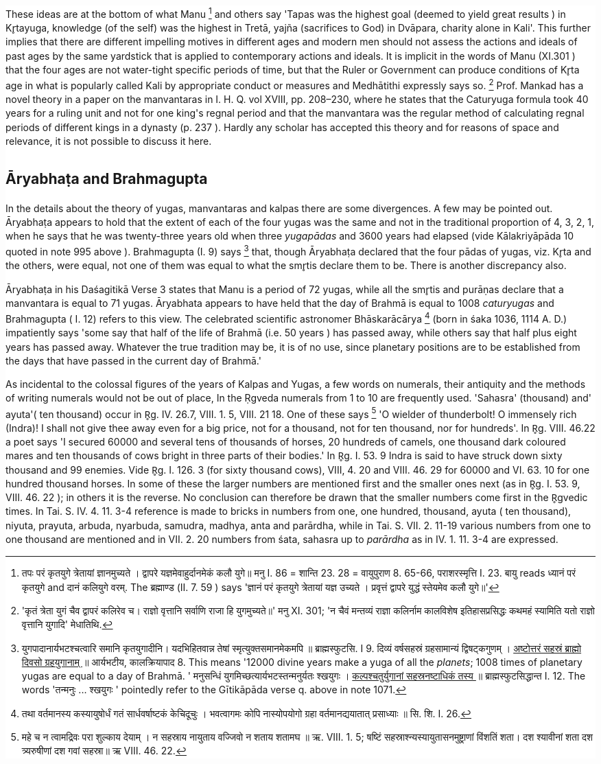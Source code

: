[^1092]: For the सांख्यतत्त्वs, vide सांख्यकारिका 3 'मूलप्रकृतिरविकृतिर्महदाद्याः प्रकृतिविकृतयः सप्त । षोडशकश्च विकारो न प्रकृतिर्न विकृतिः पुरुषः॥'. महत् , अहङ्कार and पञ्चतन्मात्रs are of a double nature i.e both प्रकृति and विकृति. The sixteen ( which are merely products and not causes) are five कर्मेन्द्रियs, five ज्ञानेन्द्रियः, five mahābhūtas ( पृथिव्यप्तेजोवाय्वाकाश) and मनः .

These ideas are at the bottom of what Manu [^1093] and others say 'Tapas was the highest goal (deemed to yield great results ) in Kr̥tayuga, knowledge (of the self) was the highest in Tretā, yajña (sacrifices to God) in Dvāpara, charity alone in Kali'. This further implies that there are different impelling motives in different ages and modern men should not assess the actions and ideals of past ages by the same yardstick that is applied to contemporary actions and ideals. It is implicit in the words of Manu (XI.301 ) that the four ages are not water-tight specific periods of time, but that the Ruler or Government can produce conditions of Kr̥ta age in what is popularly called Kali by appropriate conduct or measures and Medhātithi expressly says so. [^1093a] Prof. Mankad has a novel theory in a paper on the manvantaras in I. H. Q. vol XVIII, pp. 208–230, where he states that the Caturyuga formula took 40 years for a ruling unit and not for one king's regnal period and that the manvantara was the regular method of calculating regnal periods of different kings in a dynasty (p. 237 ). Hardly any scholar has accepted this theory and for reasons of space and relevance, it is not possible to discuss it here.

## Āryabhaṭa and Brahmagupta

In the details about the theory of yugas, manvantaras and kalpas there are some divergences. A few may be pointed out. Āryabhaṭa appears to hold that the extent of each of the four yugas was the same and not in the traditional proportion of 4, 3, 2, 1, when he says that he was twenty-three years old when three _yugapādas_ and 3600 years had elapsed (vide Kālakriyāpāda 10 quoted in note 995 above ). Brahmagupta (I. 9) says [^1094] that, though Āryabhaṭa declared that the four pādas of yugas, viz. Kr̥ta and the others, were equal, not one of them was equal to what the smr̥tis declare them to be. There is another discrepancy also.

[^1093]: तपः परं कृतयुगे त्रेतायां ज्ञानमुच्यते । द्वापरे यज्ञमेवाहुर्दानमेकं कलौ युगे॥ मनु I. 86 = शान्ति 23. 28 = वायुपुराण 8. 65-66, पराशरस्मृत्ति I. 23. बायु reads ध्यानं परं कृतयुगे and दानं कलियुगे वरम्. The ब्रह्माण्ड (II. 7. 59 ) says 'ज्ञानं परं कृतयुगे त्रेतायां यज्ञ उच्यते । प्रवृत्तं द्वापरे युद्धं स्तेयमेव कलौ युगे॥'

[^1093a]: 'कृतं त्रेता युगं चैव द्वापरं कलिरेव च। राज्ञो वृत्तानि सर्वाणि राजा हि युगमुच्यते॥' मनु XI. 301; 'न चैवं मन्तव्यं राज्ञा कलिर्नाम  कालविशेष इतिहासप्रसिद्धः कथमहं स्यामिति यतो राज्ञो वृत्तानि युगादि' मेधातिथि.

[^1094]: युगपादानार्यभटश्चत्वारि समानि कृतयुगादीनि। यदभिहितवान्न तेषां स्मृत्युक्तसमानमेकमपि ॥ ब्राह्मस्फुटसि. I 9. दिव्यं वर्षसहस्रं ग्रहसामान्यं द्विषट्कगुणम् । <u>अष्टोत्तरं सहस्रं ब्राह्मो दिवसो ग्रहयुगानाम् </u>॥ आर्यभटीय, कालक्रियापाद 8. This means '12000 divine years make a yuga of all the _planets_; 1008 times of planetary yugas are equal to a day of Brahmā. ' मनुसन्धिं युगमिच्छत्यार्यभटस्तन्मनुर्यतः श्खयुगः । <u>कल्पश्चतुर्युगानां सहस्रनष्टाधिकं तस्य </u>॥ ब्राह्मस्फुटसिद्धान्त I. 12. The words 'तन्मनुः ... श्खयुगः ' pointedly refer to the Gītikāpāda verse q. above in note 1071.

Āryabhaṭa in his Daśagitikā Verse 3 states that Manu is a period of 72 yugas, while all the smr̥tis and purāṇas declare that a manvantara is equal to 71 yugas. Āryabhata appears to have held that the day of Brahmā is equal to 1008 _caturyugas_ and Brahmagupta ( I. 12) refers to this view. The celebrated scientific astronomer Bhāskarācārya [^1095] (born in śaka 1036, 1114 A. D.) impatiently says 'some say that half of the life of Brahmā (i.e. 50 years ) has passed away, while others say that half plus eight years has passed away. Whatever the true tradition may be, it is of no use, since planetary positions are to be established from the days that have passed in the current day of Brahmā.'

As incidental to the colossal figures of the years of Kalpas and Yugas, a few words on numerals, their antiquity and the methods of writing numerals would not be out of place, In the Ṛgveda numerals from 1 to 10 are frequently used. 'Sahasra' (thousand) and' ayuta'( ten thousand) occur in R̥g. IV. 26.7, VIII. 1. 5, VIII. 21 18. One of these says [^1096] 'O wielder of thunderbolt! O immensely rich (Indra)! I shall not give thee away even for a big price, not for a thousand, not for ten thousand, nor for hundreds'. In R̥g. VIII. 46.22 a poet says 'I secured 60000 and several tens of thousands of horses, 20 hundreds of camels, one thousand dark coloured mares and ten thousands of cows bright in three parts of their bodies.' In R̥g. I. 53. 9 Indra is said to have struck down sixty thousand and 99 enemies. Vide R̥g. I. 126. 3 (for sixty thousand cows), VIII, 4. 20 and VIII. 46. 29 for 60000 and VI. 63. 10 for one hundred thousand horses. In some of these the larger numbers are mentioned first and the smaller ones next (as in R̥g. I. 53. 9, VIII. 46. 22 ); in others it is the reverse. No conclusion can therefore be drawn that the smaller numbers come first in the R̥gvedic times. In Tai. S. IV. 4. 11. 3-4 reference is made to bricks in numbers from one, one hundred, thousand, ayuta ( ten thousand), niyuta, prayuta, arbuda, nyarbuda, samudra, madhya, anta and parārdha, while in Tai. S. VII. 2. 11-19 various numbers from one to one thousand are mentioned and in VII. 2. 20 numbers from śata, sahasra up to _parārdha_ as in IV. 1. 11. 3-4 are expressed.

[^1095]:  तथा वर्तमानस्य कस्यायुषोर्धं गतं सार्धवर्षाष्टकं केचिदूचुः । भवत्वागमः कोपि नास्योपयोगो ग्रहा वर्तमानद्ययातात् प्रसाध्याः ॥ सि. शि. I. 26.


[^1080]: सूर्याचन्द्रमसौ धाता यथापूर्वमकल्पयत् । दिवं च पृथिवीं चान्तरिक्षमथो स्वः॥ ऋ. X. 190.3.
[^1081]: Vide Inscriptions of Aśoka in C. I. I. vol. I, pp. 6, 30 (text of 4th edict), and pp. 55, 74 ( text of 5th edict). In the Vanaparva 188, 69 it is said that fire called Saṁvartaka will assail the world while the Brahmapurāṇa (232. 39) says that terrible clouds called 'Saṁvartaka' will rise, when final dissolution (_pralaya_) will follow. Therefore, 'āva saṁvata kapā' means 'up to the end of Kalpa when destructive fire called saṁvartaka will arise' (or when terrible clouds called saṁvartaka will arise ). It may be noted that the Amara-kośa regards संवर्त, प्रलय, कल्प, क्षय and कल्पान्त as synonyms.
[^1081a]: <u> चत्वारि भारते वर्षे युगानि </u> मुनयो विदुः ।  कृतं त्रेता द्वापरं च तिष्यं चेति चतुर्युगम् ॥ वायु. 24. 1, 45. 137 (reads कवयो for मुनयो and कलिश्चेति चतुष्टयम् ), 57. 22; मत्स्य 142. 17-18 'चत्वारि भारते वर्षे युगानि ऋषयोऽब्रुवन् । कृतं त्रेता द्वापरं च कलिश्चैवं चतुर्युगम् ॥ पूर्वं कृतयुगं नाम ततस्रेताभिधीयते। द्वापरं च कलिश्चैव युगानि परिकल्पयेत् ॥'. Vide ब्रह्म 27. 64. 27. 64. Tradition gave slightly varying information about the end of the Dvāpara age. It is said that the war between the Kaurava and Pandava hosts was fought in the period of sandhyā between Dvāpara and Kali (Ādi, 2.13). Similarly, शल्य 60.25 (प्राप्तं कलियुगं विद्धि), वनपर्व 149. 38 say that Kaliyuga was very near when the Bhārata war was about to be fought (एतत्कलियुगं नामाचिराद्यत्प्रवर्तते). On the other hand, many of the Purāṇas say that Kaliyuga began the very day Kṛṣṇa finished his avatāra and went to heaven; वायु 99. 428-29, ब्रह्माण्ड III. 74. 241, मत्स्य 273. 49-50, विष्णु IV, 24. 110, भागवत XII.2.33;ब्रह्म 212.8 has the same idea in different words. Vide note 993 for quotations from some of these Purāṇas. The Mausalaparva 1.13 and 2.20 state that Kṛṣṇa passed away 36 years after the Bhārata war. In any case द्वापर came to an end immediately or a few years after the Bhārata war.
[^1082]: Manu I. 65-67 are the same as Śāntiparva 231. 15-17, Manu I. 65-66 are the same as Matsya 142. 5-6 (with slight variations), Madu I. 69-70 are the same as Śānti 231. 20-21, Vāyu 57. 23-24 and Matsya 142. 19-20. Manu I. 69 is same as Vanaparva 188. 22-23.
[^1083]: It was said by Manu (1. 81-82) that Kṛta was an age in which Dharma was four-footed and perfect, that in the other ages dharma declined successively by one foot, that theft, falsehood and fraud increase in proportion. Then Manu further avers (I. 83-86 ) that the length of human life in the four ages is respectively 400, 350, 200 and 100 years, that the set of duties differ in the four ages. Dharma is said to be four-footed because Manu VIII 16 identifies dharma with vṛṣa (bull). Both Plato and Aristotle believed that every art and science had many times developed to its apogee and then deteriorated.
[1083a]: Many ancient authors in almost all countries believed that there were different ages with differing levels of virtue and that they themselves lived in the worst age. Vide Hesiod's 'Works and days' pp. 11-17 (Loeb Classical Library) where Hesiod's own age was said to be the worst of five ages. The Babylonians made out 2160000 years for the duration of the world and imagined there were three ages, viz. golden, silver and copper, Vide pp, 33-34 of Maclean's 'Babylonian astrology in relation to the Old Testament'. Sarton also thinks that the Sumeriaas originated a golden age of man and speak of huge numbers of years, viz. 12,960,000 (PP. 69 and 118 of 'a History of Science'). Berossus gave a list of tea ante-deluvian kings reigning in all for 432000 years (see Cambridge Ancient History, 1923, vol. I. page 150 ). Vide Heath's 'Greek astronomy' (Introduction, p. XIV) re Egyptians' claim for possessing records of observations of stars for 630,000 years and a similar claim of Babylonians for 1,444,000 years,
[^1084]: स ऐक्षत प्रजापतिः। त्रय्यां वाव विद्यायां सर्वाणि भूतानि हन्त त्रयीमेव विद्यामात्मानमभिसंस्करवा इति ॥ स ऋचो व्यौहत् । द्वादश बृहतीसहस्राण्येतावत्यो हर्चो याः प्रजापतिसृष्टास्तास्त्रिंशत्तमे व्यूहे पंक्तिवतिष्ठन्त । ता यत्त्रिंशत्तमे व्यूहेऽतिष्ठन्त तस्मात्रिंशन्मासस्य रात्रयोऽथ यत्पंक्तिषु तस्मात्यांक्तः प्रजापतिस्ता अष्टाशतं शतानि पङ्क्त्योऽभवन् । अथेतरौ वेदौ व्यौहत् । ...ते सर्वे त्रयो वेदाः । दश च सहस्राण्यष्टौ च शतान्यशीतीनामभवत् स मुहूर्तेन मुहूर्तेनाशीतिमाप्नोत् । शतपथ X. 4. 2. 22, 23, 25.
[^1085]: A मन्वन्तर would mean 'अन्यः मनुः' or मनूनामन्तरमनकाशोऽवधिर्वा as क्षीरस्वामी explains. If 1000 महायुगs are divided by 14, each मन्वन्तर is equal to 71 महायुगs plus a little more (i.e. six mahāyugas divided by 14 ). Therefore, the विष्णुपुराण says 'चतुर्युगानां संख्याता <u>साधिका </u>ह्येकसप्ततिः । मन्वन्तरं मनोः कालः सुरादीनां च सत्तम ॥'I. 3.18; vide also ब्रह्माण्ड II. 6.19 and II 35 173. चतुर्युगसहस्रान्तं कल्पमाहुर्मनीषिणः । कूर्म II.45 49; चतुर्युगसहस्रं तु कथ्यते ब्रह्मणो दिनम् ॥ स कल्पस्तत्र मनवश्चतुर्दश महामुने । तदन्ते चैव मैत्रेय ब्राह्मो नैमित्तिको लयः॥ विष्णुपु. VI. 3. 11-12.
[^1086]: एकमस्य व्यतीतं तु परार्धं ब्रह्मणोऽनघ। तस्यान्तेऽभून्महाकल्पः पाद्म इत्यभिविश्रुतः॥ द्वितीयस्य परार्धस्य वर्तमानस्य वै द्विज । वाराह इति कल्पोयं प्रथमः परिकल्पितः ॥ विष्णुपुराण I. 3. 27-28.
[^1087]: The word 'मनु' frequently occurs in the Ṛgveda and other samhitās. Manu is often spoken of as the father of humanity and of the sages and as laying down the proper path for mankind. Vide : यानि मनुरवृणीता पिता नस्ता शं च योश्च रुद्रस्य वश्मि॥ ऋ. II. 33. 13; मा नः पथः पित्र्यान्मानवादधि दूरं नैष्ट परावतः ॥ ऋ. VIII. 30.3; वि यो रत्ना भजति मानवेन्यः श्रेष्ठं नो अत्र द्रविणं यथा दधत् ॥ ऋ. IV. 54. 1; यद्वै किं च मनुरवदत्तद्भेषजम् । तै. सं. II. 2. 10. 2, काठकसं. XI. 5. In the शतपथब्राह्मण ( I. 8. 1. 1) occurs the famous story of Manu and the deluge. Another story is that of Manu and his son Nābhānediṣṭha in ते.सं. III. 1. 9. 4-6 and ऐ. बा 22.9, Vide H. of Dh. vol. III. p. 543.
[^1088]: सहस्रदा ग्रामणीर्मा रिषन्मनुः सूर्येणास्य यतमानतु दक्षिणा । सावर्णेदेवाः प्रतिरन्त्वायुर्यस्मिन्नश्रान्ता असनाम वाजम् ॥ ऋ. x 62. 11. In ऋ. x. 62 9 the gifts made by सावर्ण्य are mentioned. The भागवतपुराण (XII. 7. 15) says 'मन्वन्तरं मनुर्देवाः मनुपुत्राः सुरेश्वरः । ऋषयोंशावतारश्च हरेः षड्विधमुच्यते ॥"
[^1088a]: केचिञ्चतुर्युगं यावत्केचिन्मन्वन्तरं सुराः । तिष्ठन्ति भवतो दत्ता मया बै कल्पसंस्थितिः ॥ विष्णुपु. I. 12. 93.
[^1089]: सहस्रयुगपर्यन्तमहर्यद्ब्रह्मणो विदुः। रात्रि युगसहस्रान्तां तेऽहोरात्रविदो जनाः ॥ शान्ति. 23. 31 and गीता VIII. 17. The word युग is often used to denote the 12000 years of divine measure as in वनपर्व 188. 38 'एषा द्वादशसाहस्री युगाख्या परिकीर्तिता ॥'.
[^1090]: यथा मनौ विवस्वति सोमं शक्रापिबः सुतम् । यथा त्रिते छन्द इन्द्र जुजोषस्यायौ मादयसे सचा ॥ ऋ. VIII. 52. 1 (4th बालखिल्यसूक्त).
[^1090a]: अतीतानागताश्चैते मनवः परिकीर्तिताः। ...स्वे स्वेऽन्तरे सर्वमिदमुत्पाद्य सचराचरम् । कल्पक्षये विनिवृत्ते मुच्यन्ते ब्रह्मणा सह । एते युगसहस्रान्ते विनश्यन्ति पुनः पुनः। मत्स्य 9. 37-39; मन्वन्तरेषु ये शिष्टा इह तिष्ठन्ति धार्मिकाः। मनुः सप्तर्षयश्चैव लोकसन्तानकारणात् । धर्मार्थे ये च शिष्टा वै याथातथ्यं प्रचक्षते। वायु. 59. 34; प्रवर्तयन्ति वेदांश्च भुवि सप्तर्षयो दिवः। अग्नि. 150. 21; the मत्स्यपुराण (142. 29-32) calculates the numbers of years in a मन्वन्तर as follows : 'एषा चतुर्युगाख्या तु साधिका त्वेकसप्ततिः । कृतत्रेतादियुक्ता सा मनोरन्तरमुच्यते ॥ मन्वन्तरस्य संख्या तु मानुषेण निबोधत । एकत्रिंशत्तथा कोट्यः संख्याता संख्यया द्विजैः। तथा शतसहस्राणि दश चान्यानि भागशः । सहस्राणि तु द्वात्रिंशच्छतान्यष्टाधिकानि च ।। अशीतिश्चैव वर्षाणि मासाश्चैवाधिकास्तु षट् । मन्वन्तरस्य संख्यैषा मानुषेण प्रकीर्तिता॥; vide ब्रह्माण्ड (II. 35. 164-165) which differs slightly from this.
[^1090b]: Vide "The rationalistic and realistic interpretation of the Upanishads' (pp. 2 and 3 ) published at Nagpur in 1958.
[^1091]: चतुर्विधस्तु प्रलयो नित्यो यः प्राणिनां लयः । सदा विनाशो जातानां ब्राह्मो नमित्तिको लयः ॥ चतुर्युगसहस्रान्ते प्राकृतः प्रकृतौ लयः। लय आत्यन्तिको ज्ञानादात्मनः परमात्मनि ॥ अग्नि 368. 1-2; नैमित्तिकः प्राकृतिकस्तथैवात्यन्तिको द्विज। नित्यश्च सर्वभूतानां प्रलयोयं चतुर्विधः ॥ ब्राह्मो नैमित्तिकस्तत्र शेतेऽयं जगतीपतिः । प्रयाति प्राकृतं चैव ब्रह्माण्डं प्रकृतौ लयम् ॥ ज्ञानादात्यन्तिकः प्रोक्तो योगिनः परमात्मनि । नित्यः सदैव भूतानां यो विनाशो दिवानिशम् । विष्णुपु० I. 7. 41-43 and VI. 3. 2 ff, where प्राकृतप्रलय is said to be द्विपरार्धक; vide कूर्म II. 45. 1-10 for similar explanations.
[^1096]: महे च न त्वामद्रिवः परा शुल्काय देयाम् । न सहस्राय नायुताय वज्जिवो न शताय शतामघ ॥ ऋ. VIII. 1. 5; षष्टिं सहस्राश्न्यस्यायुतासनमुष्ट्राणां विंशतिं शता। दश श्यावीनां शता दश त्र्यरुषीणां दश गवां सहस्रा॥ ऋ VIII. 46. 22.
[^1097]: अयुतं प्रयुतं चैत्र शङ्कुं पद्मं तथार्बुदम् । खर्वं शङ्खं निखर्वं च महापद्मं च कोटयः । मध्यं चैव परार्धं च सपरं चात्र पण्यताम् । सभापर्व 65.3-4 (Yudhisthira says this when he was about to indulge in a gambling bout). Here the orders are not all serially named and — 'niyuta' and 'antya' are wanting.
[^1098]: एकं दश च शतं च सहस्रमयुतनियुते तथा प्रयुतम् । कोट्यर्बुदं च वृन्दं स्थानात्स्थानं दशगुणं स्यात् ॥ आर्यभटीय, गणितपाद 2. The meaning is ' the numbers eka...vṛnda are from place to place each ten times of the preceding.'
[^1099]: स्थानात्स्थानं दशगुणमेकस्माद्गण्यते द्विज । ततोष्टादशमे भागे परार्धमभिधीयते॥ परार्धद्विगुणं यत्तु प्राकृतः स लयो द्विज । तदाऽव्यक्तेऽखिलं व्यक्तं स्वहेतौ लयमेति वै॥ विष्णुपुराण VI. 3. 4-5 (one edition reads द्वादशमे for अष्टादशमे ); शतमाहुः परिदृढं सहस्रं परिपद्मकम् । विज्ञेयमयुतं तस्मान्नियुतं प्रयुतं ततः ॥ अर्बुदं न्यर्बुदं चैव स्वर्बुदं च ततः स्मृतम् । खर्वं चैव निखर्वे च शङ्कं पद्मं तथैव च । समुद्रं मध्यम चैव परार्धमपरं ततः। एवमष्टादशैतानि स्थानानि गणनाविधौ ॥ वायु 101. 100-102. In the verses from 94 onwards it says : अयुत = दशसहस्राणि, नियुत = शतसहस्र, अर्बुद = दशकोट्यः, अब्ज = कोटिशतं, खर्व = कोटि सहस्रं, निखर्व = दशकोटिसहस्राणि, शङ्कु = कोटिसहस्रशत, समुद्र = कोटीसहस्राणां सहस्रं ).
[^1100]: एकदशशतसहस्रायुतलक्षप्रयुतकोटयः क्रमशः। अर्बुदमब्जं खर्वनिखर्वमहापद्मशङ्कव स्तस्मात् ॥ जलधिश्चान्त्यं मध्यं परार्धमिति दशगुणोत्तराः संज्ञाः । संख्यायाः स्थानानां व्यवहारार्थे कृताः पूर्वैः॥ लीलावती (परिभाषा, 10-11).
[^1101]: Vide Colebrooke's Miscellaneous Essays, vol. II, pp. 504-517 (references to Indian Astronomer visiting Al Mansur's court in 773 A. D.): Alberuni's 'India' (tr. by Sachau, vol. II, pp. 312-313 ) and Preface pp. XXXII-XXXVI; 'a History of Mathematics' by Cajori (1913) pp. 88 and 100. Mr. G. R. Kaye, who in many of his writings assumes the role of doubter and iconoclast, claims (in J. A. S. B. N S. vol. III, pp. 475-508) that he has proved that this idea about India being the originator of the place value notation now prevalent in Europe is not well founded and must be re-opened and re-examined. In spite of him Prof. Neugebauer in E.S.A, says that the Hindu-Arabic numerals were introduced in Europe in the 12th century A. D. (p 4) and Prof. Filliozat on 'Scientific thought in Ancient India' in East and West, vol. VI. No.4 pp. 285-292 says at p. 291 that Europeans owe to India the popularisation of the decimal system and also the trigonometric sine. Vide also I, H. Q, vol. III. pp. 97-120 and 356–375 on 'Origin and development of numerals' by Sukumar Ranjan Das, Bulletin of the Calcutta Mathematical Society, vol XVII pp 195–202 by Saradakant Ganguly On 'Āryabhaṭa's alphabet and Greeks', Bhāratakaumudi vol. I. pp 253-258, 'Hindu Arabic numerals' by W. E, Clark, pp. 217-236 in Lanman Presentation volume and 'Hindu Arabic numerals' by Smith and Carspinki (1911).
[^1102]: Vide 'Legacy of Egypt' (Glanville p. 166), E S. A. by Neugebauer p. 20, Sarton in 'a History of Science' p. 69; Prof. Neugebauer in JAOS. vol. 61 pp. 213-215 avers that strong arguments exist for the assumption that the Babylonian methods of calculation went, together with Greek Astronomy, to India, and that, sometime in the first centuries of the Christian era, the corresponding decimal place value notation in India, which through the Arabs gave rise to the modern system of Europe. With great respect the author must demur to these assertions, The learned writer endeavours to show that a peculiar sign was used for zero in Mesopotamian cuneiform texts. The important questions that must be answered are; who discovered the symbol for zero now used almost throughout the world, whether the so-called sign for zero which Prof. Neugebauer asserts he has discovered in cuneiform texts was ever used in Europe or for that matter anywhere in the world except in Mesopotamia, what direct relation exists between the Indian zero symbol and the recently discovered zero symbol ( which no one had found so far ), whether the symbols for 1 to 9 in India bear any resemblance to the Mesopotamian symbols for these numbers, whether the Greeks (who admittedly borrowed many things from Mesopotamia ) used the Mesopotamian zero symbol and, if so, when. The 19th century was distinguished by the theories of Western Scholars claiming that science, pbilosophy and arts began in Greece and that other nations borrowed these from the Greeks. That bubble of Greek primacy in these matters has now been pricked. The twentinth century appears to be heading for giving to Mesopotamia the place once assigned to the Greeks. The Mesopotamian bubble raised by some scholars may be pricked in course of time, particularly as regards others borrowing from them.
[^1103]: षडङ्गो वेदः । छन्दःकल्पो व्याकरणं ज्योतिषं निरुक्तं शीक्षा छन्दोविचितिरिति । आप. ध. सू. II. 4. 8. 10-11.
[^1104]: नहि वृद्धिशब्देन अपाणिनेर्व्यवहारत आदैचः प्रतीयेरन् पाणिनिकृतिमननुमन्य मानस्य वा। तथा मकारेणापिङ्गलस्य न सर्वगुरुस्त्रिकः प्रतीयेत पिङ्गलकृतिमननुमन्यमानस्य वा। शबर's भाष्य on पूर्वमीमांसासूत्र I. 1. 5. p. 54.
[^1105]:  ये वै चत्वारः स्तोमाः कृतं तत् । तै. बा. I. 5. 11. 1.
[^1106]: पर्यायशब्दैरपि कल्पनीयाः संख्याङ्कसंज्ञाः सुधिया धियासाम् ॥ मुहूर्तमाला I. 26 (MS in Bhau Daji Collection of the Bombay Asiatic Society). For example, it may be noted that the Amarakośa gives twenty-five synonyms for सर्प in one place, besides नाग and काद्रवेय mentioned elsewhere as divine beings. This work (in I. 17-25) gives a list of the important word numerals as follows : अङ्कानां वामतो गतिः ॥ 17 एक भूमीन्दुरूपं द्वावक्षिपक्षाक्षिदोर्यमाः । त्रयः क्रमग्रामराम पुरलोकगुणाग्नयः॥ 18 चत्वारोऽब्धिश्रुतियुगकृताः पञ्चेषुवायवः । भूताक्षौ षङ्ररसाङ्गर्तुतर्काः सप्तर्षयः स्वराः ॥ 19 तुरङ्गपर्वतौ चाष्टवसुसर्पमतङ्गजाः । नवसंख्या नन्दरन्ध्रनिधिगाऽकनभश्चराः ॥ 20 दशाशाः शून्यमभ्रं स्यादेकादशमहेश्वराः। द्वादशार्कास्तथा विश्वे त्रयोदश चतुर्दश ॥ 21 मन्विन्द्र भुवनं पञ्चदश तिथ्योऽथ षोडश । कलाष्टिराजोथात्यष्टिर्घनाः सप्तदश स्मृताः ॥ 22 अष्टादश धृतिश्वातिधृतिरेकोनविंशतिः। विंशतिः स्युः कृतिनखाङ्गुलयोऽथैकविंशतिः। 23 प्रकृतिर्मूर्च्छनास्वर्द्वा विंशतिर्जातिराकृतिः । जिनाः सिद्धाश्चतुर्विंशतिस्तत्त्वपञ्चविंशतिः ॥ 24 स्युः सप्तविंशतिर्भानि द्वात्रिंशद्दशना द्विजाः । त्रयस्त्रिंशत्सुरास्ताना ऊनपश्चाशदित्यपि ॥ 25.
[^1107]: Vide Pañcasiddhāntikā IV. 7 and 11, XVIII. 35 and 45 for śūnya, and IV, 8 for 'ambara '; Bhāskarācārya uses 'pūrṇa' for zero in saying that he was born in 'rasa-guṇa-pūrṇa-mahi' śaka year. Rūpa denoting one and _rasa_ 6 occur in ancient Bakhshali ms (vide I. A. vol. 17 at p. 35 ) which throughout employs the decimal system of notation, _Randhra_ ( opening) means 'nine' because there are nine openings in the human body, viz. the mouth, the two eyes, two ears, two nostrils, organ of generation and that of excretion; compare 'नवद्वारे पुरे देही नैव कुर्वन् न कारयन्' गीता V. 13; पुण्डरीकं नवद्वारं त्रिभिर्गुणेभिरावृतम् । अथर्ववेद X. 8. 48.
[^1107a]: 'पङ्क्तिविंशतित्रिंशञ्चत्वारिंशत्पञ्चाशत्षष्टिसप्तत्यशीतिनवतिशतम् ।' पा. VI. 1.
[^1108]: There is a 'षोडशराजकीय' section in द्रोणपर्व chap. 55-71 (16 ancient kings named Marutta, Suhotra, Paurava &c. ) Aṣṭi is a Vedic metre, each of its four pādas having 16 letters as in R̥g. II. 22.1; Atyaṣṭi is another Vedic metre with 68 letters in four pādas; Dhr̥ti, Atidhr̥ti Kr̥ti, Prakr̥ti, and ākr̥ti have respectively 72, 76, 80, 84, 88 letters in all pādas, The R̥kprātiśākhya ( 16. 83-90) says उत्तराष्टिश्वतुषष्टिः । ततोऽष्टाषष्टिरस्यष्टिः । धृतिः पूर्वा द्विसप्ततिः । षट्सप्ततिस्त्वतिधृतिः । कृतिः प्रकृतिराकृतिर्विकृतिः सङ्कृतिस्तथा । षष्ठी चाभिकृतिर्नाम सप्तम्युत्कृतिरुच्यते । अशीतिश्चतुरशीतिरष्टाशीतिर्द्विनवतिः ।.... ed by Mangal Deva Shastri, Allahabad (1931).
[^1109]: How neatly huge numbers can be indicated by words may be illustrated by the सि. शि. I. 28 गोद्रीन्द्वद्रिकृताङ्कदस्रनगगोचन्द्राः शकाब्दान्विताः सर्वे सङ्कलिताः पितामहदिने स्युर्वर्तमाने गताः।'. These come to 1972947179 days.
[^1110]: The Daśagitikā verse 3 has been differently interpreted by different scholars. Vide Fleet in JRAS in 1911 pp. 109–128 for Āryabhaṭa's system and pp. 115-125 for explanation of the verse.
[^1111]: निन्द्यन्ते नित्ययोगेष्वपि नव परिधः सव्यतीपातवज्रो व्याघातो वैधृतिश्च प्रथम परिवृताः शूलगण्डातिगण्डाः । मुहूर्तदर्शन II. 16.
[^1112]: विरुद्धसंज्ञा इह ये च योगास्तेषामनिष्टः खलु पाद आद्यः । सवैधृतिस्तु व्यतिपातनामा सर्वोप्यनिष्टः परिघस्य चार्धम् ॥ तिस्रस्तु योगे प्रथमे सवज्रे व्याघातसंज्ञे नव पञ्च शूले। गण्डातिगण्डे च षडेव नाड्यः शुभेषु कार्येषु परिवर्जनीयाः ॥ रत्नमाला IV. 4-5.
[^1113]: विष्कम्भे घटिकास्तिस्रः शूले पञ्च विवर्जयेत् । षट्षड् गण्डेऽतिगण्डे च नव व्याघातवज्रयोः॥ परिघे च व्यतीपाते उभयोरपि तद्दिनम् ॥ वैधृतो तद्दिनं चैव यात्रायुद्धादिकं त्यजेत् ॥ अग्निपु० 127. 1-2.
[^1114]: पूर्वः स्यादुपवासादावुत्तरो व्रतदानयोः । योगः श्राद्धे कर्मकालव्याप्तस्तु परिगृह्यताम् ॥ कालनिर्णयकारिका 108-109 ; योगेषु तु कस्यचिल्लिङ्गस्य पूर्वेधुर्निशीथमात्रव्याप्तिं प्रत्यसूचकत्वात्सायंकालादिव्याप्तिर्ग्राह्या । यदि योगः पूर्वेधुर्निशीथमात्रं व्याप्नुयात् तदापरेद्युरहनि पारणं प्राप्नुयात्, रात्रौ पारणस्य निषिद्धत्वात् । तस्माद्विष्कम्भादियोगे उपवासादौ पूर्वविद्धो ग्रहीतव्यः, दानव्रतयोरुदयव्यापी ग्राह्यः, श्राद्धस्य तु कर्मकालव्यापी-इति निर्णेतव्यम् । कालनिर्णय pp. 329-330.
[^1115]: श्रवणाश्विधनिष्ठार्द्रा -नागदैवतमस्तके। यद्यमा रविवारेण व्यतीपातः स उच्यते ॥ वृद्धमनु q. by अपरार्क P. 426, हेमाद्रि (on काल) p. 673, स्मृतिच. II. 341 (without name), कालविवेक 364 (no names). The स्मृतिच, holds that मस्तक means मृगशिरस् , while हेमाद्रि and कालविवेक take it to mean the first quarter and connect it with all the preceding nakṣatras. अग्निपुराण 209. 13 is almost the same as वृद्धमनु.
[^1116]: पञ्चाननस्थौ गुरुभूमिपुत्रौ मेषे रविः स्याद्यदि शुक्लपक्षे। पाशाभिधाना करभेन युक्ता तिथिर्व्यतीपात इतीह योगः ॥ स्मृत्यन्तर q. by हेमाद्रि on काल p. 673, कालविवेक p. 364.
[^1117]: शतमिन्दुक्षये दानं सहस्रं तु दिनक्षये। विषुवे दशसाहस्रं व्यतीपाते त्वनन्तकम् ॥ लघुशातातप 150 quoted as व्यास's by अपरार्क p. 292 and as याज्ञवल्क्य's by हेमाद्रि (on काल) p. 672.
[^1118]: अस्मिन्हि गोभूमिहिरण्यवस्रदानेन सर्वे प्रविहाय पापम् । सुरत्वमिन्द्रत्वमनामयत्वं मर्त्याधिपत्यं लभते मनुष्यः ॥ q. by हे. (on काल) pp. 673-674.
[^1119]: एकायनगतौ स्यातां सूर्याचन्द्रमसौ यदा। तद्युतौ मण्डले क्रान्त्योस्तुल्यत्वे वैधृताभिधः ॥ विपरीतायनगतौ चन्द्रार्को क्रान्तिलिप्तिकाः। समास्तदा व्यतीपातो भगणार्धै तयोर्युतौ।
[^1120]:  हस्तो रवौ शशधरे च मृगोत्तमांङ्ग भौमेऽश्विनी बुधदिने च तथानुराधा । तिष्यो गुरौ भृगुसुतेपि च पौष्णधिष्ण्यं रोहिण्यथार्कतनयेऽमृतासद्धियोगाः । रत्नमाला VIII. 8 (ms.): त्यज रविमनुराधा विश्वदेवं च सोमे शतभिषमपि भौमे चन्द्रजे चश्विनी च। शशधरमपि जीवे सर्पदेवं च शुक्रे रविसुतमपि हस्ते मृत्युयोगाश्च सप्त ॥ भुजबलनिवन्ध P. 31 verse 126; आदित्यरुद्रकाष्ठांग्निरसपक्षतुरङ्गमाः। अर्कादिवारयोगेन दह्यन्ते तिथयः क्रमात् ॥ भुजबलनिबन्ध p. 28 verse 114.
[^1121]: तिथिं द्विधा करोतीति करणमित्यर्थसंज्ञानात् तिथ्यर्धं करणमिति विज्ञायते । com. दीपिका on मु. द. I. 41.
[^1122]: शेषं बवो बालवश्व कौलवस्तैतिलो मरः । वाणेजोभ्रे भवेद्विष्टिः कृष्णभूतापरार्धतः । शकुनिर्नागश्च चतुष्पदं किंस्तुघ्नमेवच ॥ नारदपु० I. 54.126-127.
[^1123]: कुर्याद्ववे शुभचरस्थिरपौष्टिकानि धर्मक्रियाद्विजहितानि च बालवाख्ये। संप्रीति मित्रवरणानि च कौलवे स्युः सौभाग्यसंश्रयगृहाणि च तैतिलाख्ये ॥ कृषिबीजगृहाश्रयजानि गरे वाणिजि ध्रुवकार्यवणिग्युतयः । न हि विष्टिकृतं विदधाति शुभं परघातविषादिषु सिद्धिकरम् ॥ कार्य पौष्टिकमौषधादि शकुनौ मूलानि मन्त्रास्तथा गोकार्याणि चतुष्पदे द्विजपितृनुद्दिश्य राज्यानि च। नागे स्थावरदारुणानि हरणं दौर्भाग्यकर्माण्यतः किंस्तुघ्ने शुभमिष्टिपुष्टिकरणं मङ्गल्यसिद्धिक्रियाः ॥ बृहत्संहिता 99.3-5.
[^1124]: तृतीयादशमीशेषे तत्पञ्चम्योश्च पूर्वतः । कृष्णे विष्टिः सिते तद्वत्ताप्तां परतिथिष्वपि ॥ शुद्धिदीपिका q. by शुद्धिकौमुदी p 207; a similar verse is quoted by नि. सि. p. 23 'संग्रहे । कृष्णेऽग्निविशयोरूर्ध्वे सप्तमीभूतयोरधः । शुक्ले वेदेशयोरूर्ध्वे भद्रा प्राग् वसुपूर्णयोः॥.' vide मु. चि. I. 43.
[^1125]: विष्टिं भुजङ्गमाकारां केचिदिच्छन्ति दारुणाम् । भुजगस्य मुखे भीतिर्न तु पुच्छे कदाचन ॥ आस्यं तस्या भवति घटिकाः पञ्च कण्ठं तथैका वक्षश्चैकादश निगदिता नाभिदेशश्च. तस्रः। पुच्छस्तिस्रः कटिरपि तथा षट् च पूर्वे मुनीन्द्रैराख्यातैषा न शुभफलदा वर्जयेदुत्तमस्ताम् ।। राजमार्तण्ड q. by शुद्धिकौमुदी p. 208. These are verses 1015-16 of the ms. of राजमार्तण्ड described by me in Journal of Oriental research, Madras, vol. XXIII. (1953-54 ) at pp. 108-112. The com. on मुहूर्तचिन्तामणि I. 44 quotes a verse from कश्यपसंहिता for the evil consequences of beginning an auspicious rite ( maṅgala) on the different parts of Viṣṭi (except its tail) : कार्यहानिर्मुखे मृत्युर्गले वक्षसि निःस्वता । कट्यामुन्मत्तता नाभौ च्युतिः पुच्छे ध्रुवो जयः ॥ अयं च भद्राङ्गविभागो नाडीनां त्रिंशतोक्तः । त्रिंशतो न्यूनाधिकत्वे तु त्रैराशिकेन मुखादीनामङ्गानां विभागज्ञानम् । com.
[^1126]: ग्रन्थस्य यत्प्रचरतोऽस्य विनाशमेति लेख्याद् बहुश्रुतमुखाधिगमक्रमेण । यद्वा मया कुकृतमल्पमिहाकृतं वा कार्ये तदत्र विदुषा परिहृत्य रागम् ॥ बृहत्संहिता 105. 5, बृहज्जातक 28.8.
[^1127]: Vide note 574 above, where the encyclopoedist scholar Hemādri is quoted as saying that the real Makarsaṅkrānti takes place 12 days before the saṅkrānti in the almanacs and that the holy time of Makarsaṅkrānti is really twelve days earlier than the one on which people celebrate it and religious gifts should really be made at that time.
[^1128]: सतारागणमध्ये ( स्वतारा० ? ) तु या तारा दीप्तिमत्तरा । योगतारेति सा प्रोक्ता नक्षत्राणां पुरातनैः ॥ quoted by उत्पल on बृहत्संहिता 24.34 and by अद्भुतसागर P. 44 ( which reads तु श्वेता वा दीप्तिमत्तरा ).
[^1129]: Those interested in Indian Calendar Reform should read the Marathi Preface to Dr. K, L, Daftari's work in Sanskrit 'Karaṇa-kalpalatā', Mr. S.M. Karamalkar's Marathi work '_Khareṁ pañcāṅga kasem milel_' (1950), I. H. Q. vol. IV. pp. 483-511 on 'Hindu Calendar' by Sukumar Ranjan Das, Dr. Saha's papers on 'Reform of Indian calendar' in 'Science and Culture' ( Calcutta, 1952), vol. XVII. pp. 57–68 and 109-123 and the Report of the Calendar Reform Committee.